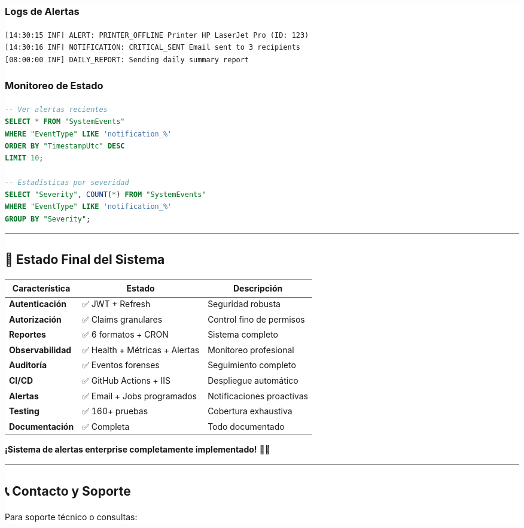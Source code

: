 
### **Logs de Alertas**
```
[14:30:15 INF] ALERT: PRINTER_OFFLINE Printer HP LaserJet Pro (ID: 123)
[14:30:16 INF] NOTIFICATION: CRITICAL_SENT Email sent to 3 recipients
[08:00:00 INF] DAILY_REPORT: Sending daily summary report
```

### **Monitoreo de Estado**
```sql
-- Ver alertas recientes
SELECT * FROM "SystemEvents"
WHERE "EventType" LIKE 'notification_%'
ORDER BY "TimestampUtc" DESC
LIMIT 10;

-- Estadísticas por severidad
SELECT "Severity", COUNT(*) FROM "SystemEvents"
WHERE "EventType" LIKE 'notification_%'
GROUP BY "Severity";
```

---

## 🎯 **Estado Final del Sistema**

| Característica | Estado | Descripción |
|----------------|--------|-------------|
| **Autenticación** | ✅ JWT + Refresh | Seguridad robusta |
| **Autorización** | ✅ Claims granulares | Control fino de permisos |
| **Reportes** | ✅ 6 formatos + CRON | Sistema completo |
| **Observabilidad** | ✅ Health + Métricas + Alertas | Monitoreo profesional |
| **Auditoría** | ✅ Eventos forenses | Seguimiento completo |
| **CI/CD** | ✅ GitHub Actions + IIS | Despliegue automático |
| **Alertas** | ✅ Email + Jobs programados | Notificaciones proactivas |
| **Testing** | ✅ 160+ pruebas | Cobertura exhaustiva |
| **Documentación** | ✅ Completa | Todo documentado |

**¡Sistema de alertas enterprise completamente implementado!** 🚨📧

---

## 📞 **Contacto y Soporte**

Para soporte técnico o consultas:
